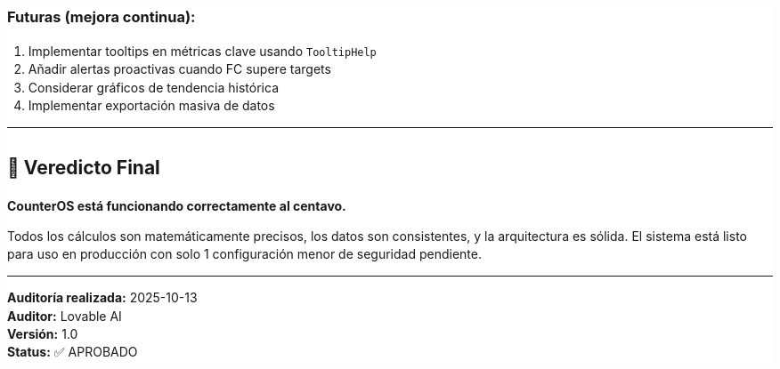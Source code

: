 ### Futuras (mejora continua):
1. Implementar tooltips en métricas clave usando `TooltipHelp`
2. Añadir alertas proactivas cuando FC supere targets
3. Considerar gráficos de tendencia histórica
4. Implementar exportación masiva de datos

---

## 🎯 Veredicto Final

**CounterOS está funcionando correctamente al centavo.**

Todos los cálculos son matemáticamente precisos, los datos son consistentes, y la arquitectura es sólida. El sistema está listo para uso en producción con solo 1 configuración menor de seguridad pendiente.

---

**Auditoría realizada:** 2025-10-13  
**Auditor:** Lovable AI  
**Versión:** 1.0  
**Status:** ✅ APROBADO

